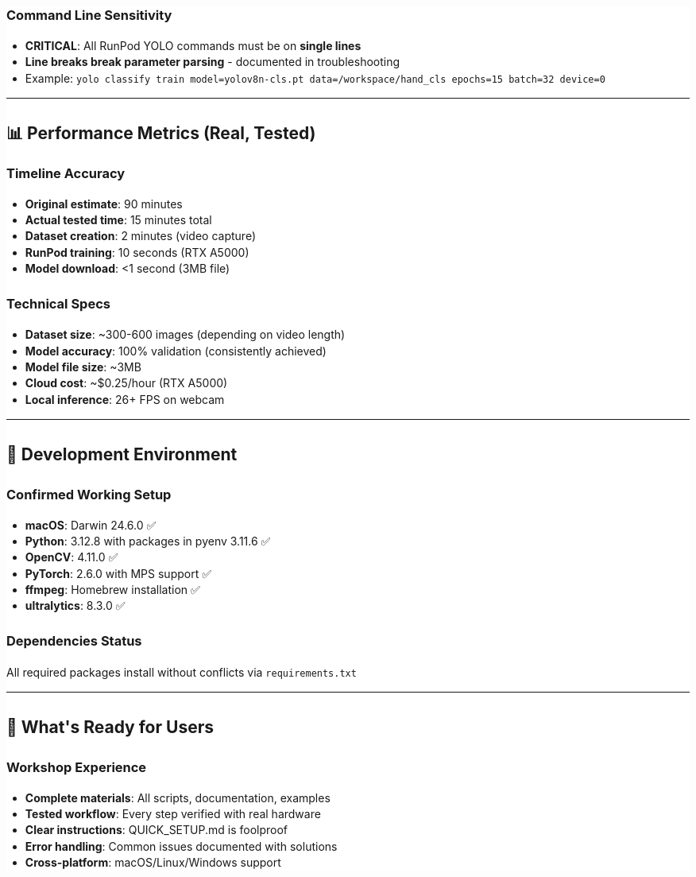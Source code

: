 ### Command Line Sensitivity
- **CRITICAL**: All RunPod YOLO commands must be on **single lines**
- **Line breaks break parameter parsing** - documented in troubleshooting
- Example: `yolo classify train model=yolov8n-cls.pt data=/workspace/hand_cls epochs=15 batch=32 device=0`

---

## 📊 Performance Metrics (Real, Tested)

### Timeline Accuracy
- **Original estimate**: 90 minutes
- **Actual tested time**: 15 minutes total
- **Dataset creation**: 2 minutes (video capture)
- **RunPod training**: 10 seconds (RTX A5000)
- **Model download**: <1 second (3MB file)

### Technical Specs
- **Dataset size**: ~300-600 images (depending on video length)
- **Model accuracy**: 100% validation (consistently achieved)
- **Model file size**: ~3MB
- **Cloud cost**: ~$0.25/hour (RTX A5000)
- **Local inference**: 26+ FPS on webcam

---

## 🔧 Development Environment

### Confirmed Working Setup
- **macOS**: Darwin 24.6.0 ✅
- **Python**: 3.12.8 with packages in pyenv 3.11.6 ✅
- **OpenCV**: 4.11.0 ✅
- **PyTorch**: 2.6.0 with MPS support ✅
- **ffmpeg**: Homebrew installation ✅
- **ultralytics**: 8.3.0 ✅

### Dependencies Status
All required packages install without conflicts via `requirements.txt`

---

## 🎯 What's Ready for Users

### Workshop Experience
- **Complete materials**: All scripts, documentation, examples
- **Tested workflow**: Every step verified with real hardware
- **Clear instructions**: QUICK_SETUP.md is foolproof
- **Error handling**: Common issues documented with solutions
- **Cross-platform**: macOS/Linux/Windows support
